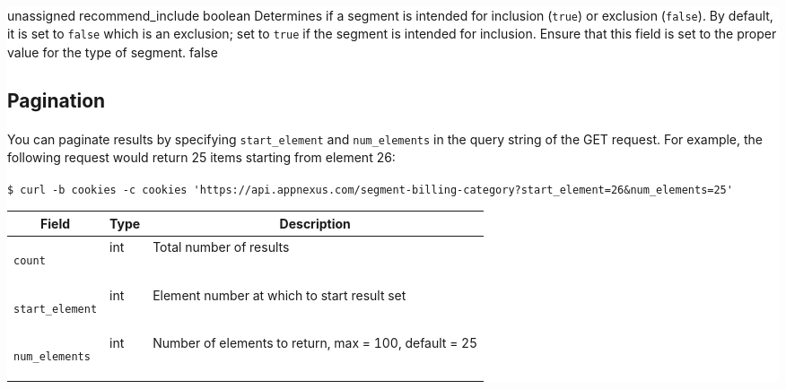 <td class="entry" headers="ID-00000d20__entry__22">unassigned</td>
<td class="entry" headers="ID-00000d20__entry__23"></td>
</tr>
<tr class="odd row">
<td class="entry"
headers="ID-00000d20__entry__19">recommend_include</td>
<td class="entry" headers="ID-00000d20__entry__20">boolean</td>
<td class="entry" headers="ID-00000d20__entry__21">Determines if a
segment is intended for inclusion (<code class="ph codeph">true</code>)
or exclusion (<code class="ph codeph">false</code>). By default, it is
set to <code class="ph codeph">false</code> which is an exclusion; set
to <code class="ph codeph">true</code> if the segment is intended
for inclusion. Ensure that this field is set to the proper value for the
type of segment.</td>
<td class="entry" headers="ID-00000d20__entry__22">false</td>
<td class="entry" headers="ID-00000d20__entry__23"></td>
</tr>
</tbody>
</table>





## Pagination

You can paginate results by specifying `start_element` and
`num_elements` in the query string of the GET request. For example, the
following request would return 25 items starting from element 26:

``` pre
$ curl -b cookies -c cookies 'https://api.appnexus.com/segment-billing-category?start_element=26&num_elements=25'
```

<table class="table">
<thead class="thead">
<tr class="header row">
<th id="ID-00000d20__entry__69" class="entry">Field</th>
<th id="ID-00000d20__entry__70" class="entry">Type</th>
<th id="ID-00000d20__entry__71" class="entry">Description</th>
</tr>
</thead>
<tbody class="tbody">
<tr class="odd row">
<td class="entry" headers="ID-00000d20__entry__69"><pre
class="pre codeblock"><code>count</code></pre></td>
<td class="entry" headers="ID-00000d20__entry__70">int</td>
<td class="entry" headers="ID-00000d20__entry__71">Total number of
results</td>
</tr>
<tr class="even row">
<td class="entry" headers="ID-00000d20__entry__69"><pre
class="pre codeblock"><code>start_element</code></pre></td>
<td class="entry" headers="ID-00000d20__entry__70">int</td>
<td class="entry" headers="ID-00000d20__entry__71">Element number at
which to start result set</td>
</tr>
<tr class="odd row">
<td class="entry" headers="ID-00000d20__entry__69"><pre
class="pre codeblock"><code>num_elements</code></pre></td>
<td class="entry" headers="ID-00000d20__entry__70">int</td>
<td class="entry" headers="ID-00000d20__entry__71">Number of elements to
return, max = 100, default = 25</td>
</tr>
</tbody>